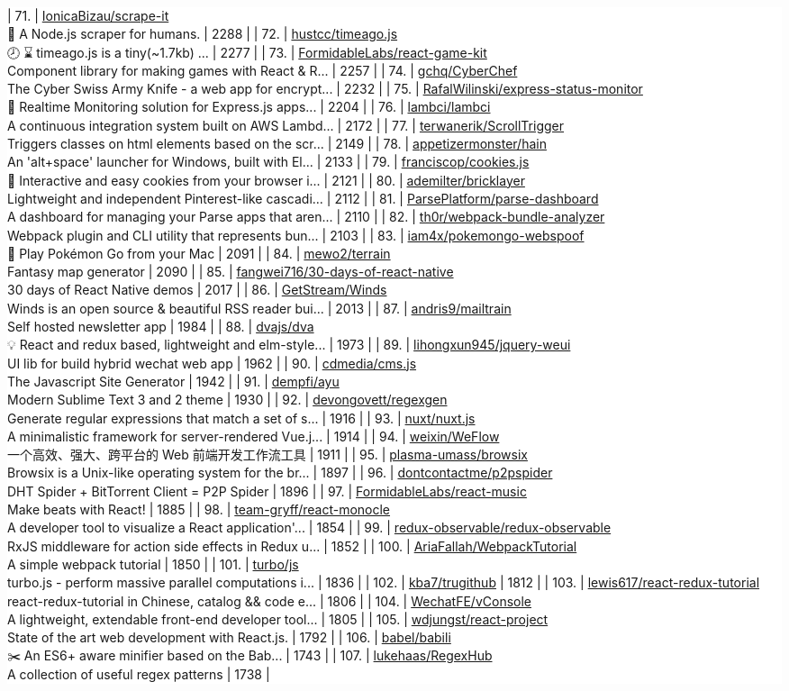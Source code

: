 | 71. | [IonicaBizau/scrape-it](https://github.com/IonicaBizau/scrape-it) <br/>:crystal_ball: A Node.js scraper for humans. | 2288 |
| 72. | [hustcc/timeago.js](https://github.com/hustcc/timeago.js) <br/>:clock8: :hourglass: timeago.js is a tiny(~1.7kb) ... | 2277 |
| 73. | [FormidableLabs/react-game-kit](https://github.com/FormidableLabs/react-game-kit) <br/>Component library for making games with React  & R... | 2257 |
| 74. | [gchq/CyberChef](https://github.com/gchq/CyberChef) <br/>The Cyber Swiss Army Knife - a web app for encrypt... | 2232 |
| 75. | [RafalWilinski/express-status-monitor](https://github.com/RafalWilinski/express-status-monitor) <br/>🚀 Realtime Monitoring solution for Express.js apps... | 2204 |
| 76. | [lambci/lambci](https://github.com/lambci/lambci) <br/>A continuous integration system built on AWS Lambd... | 2172 |
| 77. | [terwanerik/ScrollTrigger](https://github.com/terwanerik/ScrollTrigger) <br/>Triggers classes on html elements based on the scr... | 2149 |
| 78. | [appetizermonster/hain](https://github.com/appetizermonster/hain) <br/>An 'alt+space' launcher for Windows, built with El... | 2133 |
| 79. | [franciscop/cookies.js](https://github.com/franciscop/cookies.js) <br/>🍪 Interactive and easy cookies from your browser i... | 2121 |
| 80. | [ademilter/bricklayer](https://github.com/ademilter/bricklayer) <br/>Lightweight and independent Pinterest-like cascadi... | 2112 |
| 81. | [ParsePlatform/parse-dashboard](https://github.com/ParsePlatform/parse-dashboard) <br/>A dashboard for managing your Parse apps that aren... | 2110 |
| 82. | [th0r/webpack-bundle-analyzer](https://github.com/th0r/webpack-bundle-analyzer) <br/>Webpack plugin and CLI utility that represents bun... | 2103 |
| 83. | [iam4x/pokemongo-webspoof](https://github.com/iam4x/pokemongo-webspoof) <br/>👾 Play Pokémon Go from your Mac | 2091 |
| 84. | [mewo2/terrain](https://github.com/mewo2/terrain) <br/>Fantasy map generator | 2090 |
| 85. | [fangwei716/30-days-of-react-native](https://github.com/fangwei716/30-days-of-react-native) <br/>30 days of React Native demos | 2017 |
| 86. | [GetStream/Winds](https://github.com/GetStream/Winds) <br/>Winds is an open source & beautiful RSS reader bui... | 2013 |
| 87. | [andris9/mailtrain](https://github.com/andris9/mailtrain) <br/>Self hosted newsletter app | 1984 |
| 88. | [dvajs/dva](https://github.com/dvajs/dva) <br/>💡 React and redux based, lightweight and elm-style... | 1973 |
| 89. | [lihongxun945/jquery-weui](https://github.com/lihongxun945/jquery-weui) <br/>UI lib for build hybrid wechat web app | 1962 |
| 90. | [cdmedia/cms.js](https://github.com/cdmedia/cms.js) <br/>The Javascript Site Generator | 1942 |
| 91. | [dempfi/ayu](https://github.com/dempfi/ayu) <br/>Modern Sublime Text 3 and 2 theme | 1930 |
| 92. | [devongovett/regexgen](https://github.com/devongovett/regexgen) <br/>Generate regular expressions that match a set of s... | 1916 |
| 93. | [nuxt/nuxt.js](https://github.com/nuxt/nuxt.js) <br/>A minimalistic framework for server-rendered Vue.j... | 1914 |
| 94. | [weixin/WeFlow](https://github.com/weixin/WeFlow) <br/>一个高效、强大、跨平台的 Web 前端开发工作流工具 | 1911 |
| 95. | [plasma-umass/browsix](https://github.com/plasma-umass/browsix) <br/>Browsix is a Unix-like operating system for the br... | 1897 |
| 96. | [dontcontactme/p2pspider](https://github.com/dontcontactme/p2pspider) <br/>DHT Spider + BitTorrent Client = P2P Spider | 1896 |
| 97. | [FormidableLabs/react-music](https://github.com/FormidableLabs/react-music) <br/>Make beats with React! | 1885 |
| 98. | [team-gryff/react-monocle](https://github.com/team-gryff/react-monocle) <br/>A developer tool to visualize a React application'... | 1854 |
| 99. | [redux-observable/redux-observable](https://github.com/redux-observable/redux-observable) <br/>RxJS middleware for action side effects in Redux u... | 1852 |
| 100. | [AriaFallah/WebpackTutorial](https://github.com/AriaFallah/WebpackTutorial) <br/>A simple webpack tutorial | 1850 |
| 101. | [turbo/js](https://github.com/turbo/js) <br/>turbo.js - perform massive parallel computations i... | 1836 |
| 102. | [kba7/trugithub](https://github.com/kba7/trugithub)  | 1812 |
| 103. | [lewis617/react-redux-tutorial](https://github.com/lewis617/react-redux-tutorial) <br/>react-redux-tutorial in Chinese, catalog && code e... | 1806 |
| 104. | [WechatFE/vConsole](https://github.com/WechatFE/vConsole) <br/>A lightweight, extendable front-end developer tool... | 1805 |
| 105. | [wdjungst/react-project](https://github.com/wdjungst/react-project) <br/>State of the art web development with React.js. | 1792 |
| 106. | [babel/babili](https://github.com/babel/babili) <br/>:scissors: An ES6+ aware minifier based on the Bab... | 1743 |
| 107. | [lukehaas/RegexHub](https://github.com/lukehaas/RegexHub) <br/>A collection of useful regex patterns | 1738 |